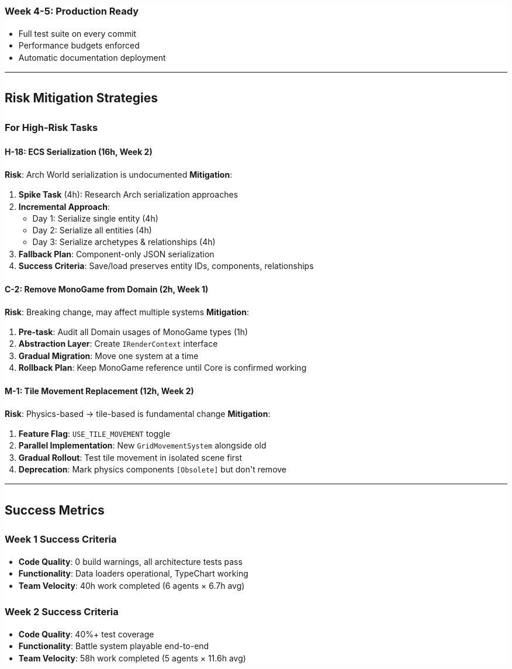 ### Week 4-5: Production Ready
- Full test suite on every commit
- Performance budgets enforced
- Automatic documentation deployment

---

## Risk Mitigation Strategies

### For High-Risk Tasks

#### **H-18: ECS Serialization** (16h, Week 2)
**Risk**: Arch World serialization is undocumented
**Mitigation**:
1. **Spike Task** (4h): Research Arch serialization approaches
2. **Incremental Approach**:
   - Day 1: Serialize single entity (4h)
   - Day 2: Serialize all entities (4h)
   - Day 3: Serialize archetypes & relationships (4h)
3. **Fallback Plan**: Component-only JSON serialization
4. **Success Criteria**: Save/load preserves entity IDs, components, relationships

#### **C-2: Remove MonoGame from Domain** (2h, Week 1)
**Risk**: Breaking change, may affect multiple systems
**Mitigation**:
1. **Pre-task**: Audit all Domain usages of MonoGame types (1h)
2. **Abstraction Layer**: Create `IRenderContext` interface
3. **Gradual Migration**: Move one system at a time
4. **Rollback Plan**: Keep MonoGame reference until Core is confirmed working

#### **M-1: Tile Movement Replacement** (12h, Week 2)
**Risk**: Physics-based → tile-based is fundamental change
**Mitigation**:
1. **Feature Flag**: `USE_TILE_MOVEMENT` toggle
2. **Parallel Implementation**: New `GridMovementSystem` alongside old
3. **Gradual Rollout**: Test tile movement in isolated scene first
4. **Deprecation**: Mark physics components `[Obsolete]` but don't remove

---

## Success Metrics

### Week 1 Success Criteria
- **Code Quality**: 0 build warnings, all architecture tests pass
- **Functionality**: Data loaders operational, TypeChart working
- **Team Velocity**: 40h work completed (6 agents × 6.7h avg)

### Week 2 Success Criteria
- **Code Quality**: 40%+ test coverage
- **Functionality**: Battle system playable end-to-end
- **Team Velocity**: 58h work completed (5 agents × 11.6h avg)
